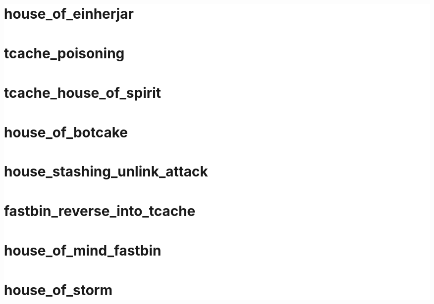 
# house_of_einherjar



# tcache_poisoning



# tcache_house_of_spirit



# house_of_botcake



# house_stashing_unlink_attack



# fastbin_reverse_into_tcache



# house_of_mind_fastbin



# house_of_storm


